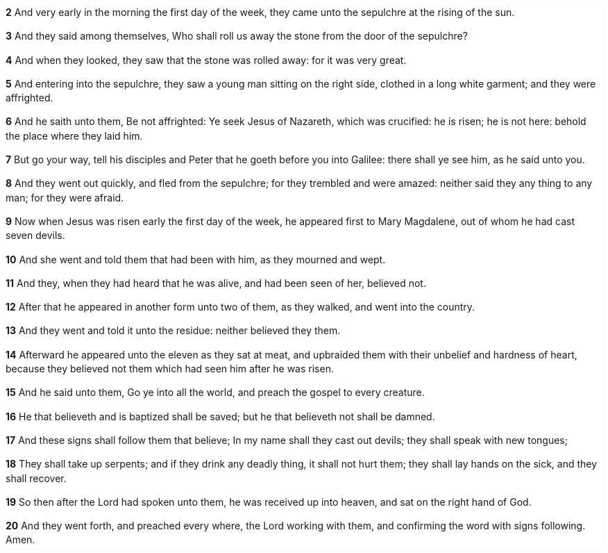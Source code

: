 **2** And very early in the morning the first day of the week, they came unto the sepulchre at the rising of the sun.

**3** And they said among themselves, Who shall roll us away the stone from the door of the sepulchre?

**4** And when they looked, they saw that the stone was rolled away: for it was very great.

**5** And entering into the sepulchre, they saw a young man sitting on the right side, clothed in a long white garment; and they were affrighted.

**6** And he saith unto them, Be not affrighted: Ye seek Jesus of Nazareth, which was crucified: he is risen; he is not here: behold the place where they laid him.

**7** But go your way, tell his disciples and Peter that he goeth before you into Galilee: there shall ye see him, as he said unto you.

**8** And they went out quickly, and fled from the sepulchre; for they trembled and were amazed: neither said they any thing to any man; for they were afraid.

**9** Now when Jesus was risen early the first day of the week, he appeared first to Mary Magdalene, out of whom he had cast seven devils.

**10** And she went and told them that had been with him, as they mourned and wept.

**11** And they, when they had heard that he was alive, and had been seen of her, believed not.

**12** After that he appeared in another form unto two of them, as they walked, and went into the country.

**13** And they went and told it unto the residue: neither believed they them.

**14** Afterward he appeared unto the eleven as they sat at meat, and upbraided them with their unbelief and hardness of heart, because they believed not them which had seen him after he was risen.

**15** And he said unto them, Go ye into all the world, and preach the gospel to every creature.

**16** He that believeth and is baptized shall be saved; but he that believeth not shall be damned.

**17** And these signs shall follow them that believe; In my name shall they cast out devils; they shall speak with new tongues;

**18** They shall take up serpents; and if they drink any deadly thing, it shall not hurt them; they shall lay hands on the sick, and they shall recover.

**19** So then after the Lord had spoken unto them, he was received up into heaven, and sat on the right hand of God.

**20** And they went forth, and preached every where, the Lord working with them, and confirming the word with signs following. Amen.

